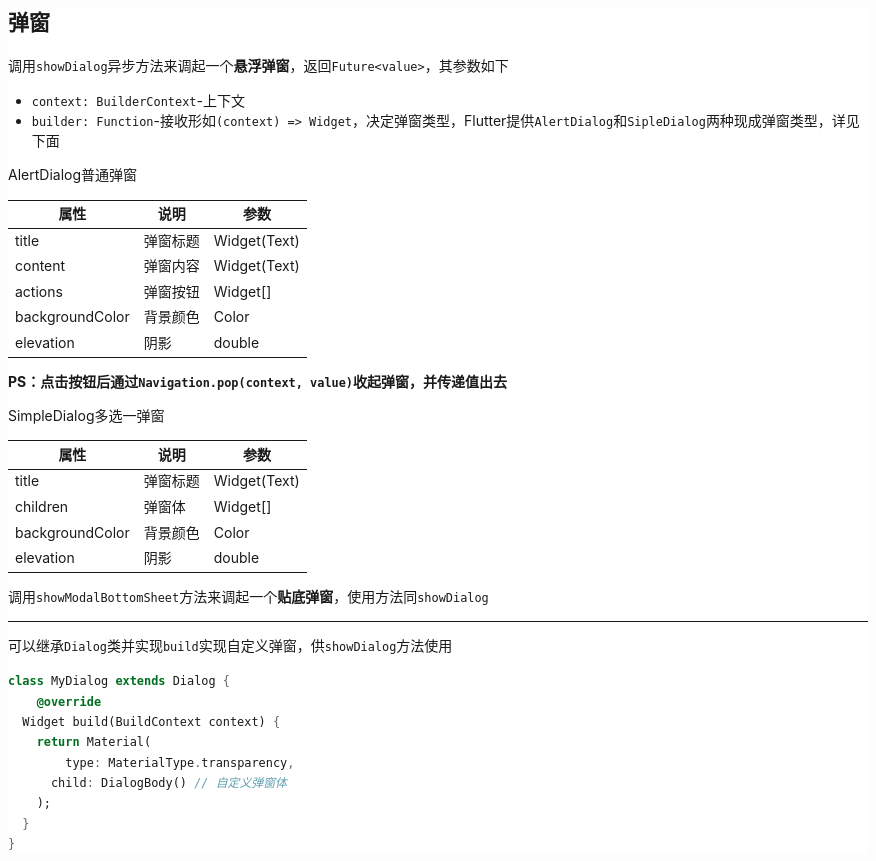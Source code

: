 

## 弹窗

调用`showDialog`异步方法来调起一个**悬浮弹窗**，返回`Future<value>`，其参数如下

- `context: BuilderContext`-上下文
- `builder: Function`-接收形如`(context) => Widget`，决定弹窗类型，Flutter提供`AlertDialog`和`SipleDialog`两种现成弹窗类型，详见下面

AlertDialog普通弹窗

| 属性            | 说明     | 参数         |
| --------------- | -------- | ------------ |
| title           | 弹窗标题 | Widget(Text) |
| content         | 弹窗内容 | Widget(Text) |
| actions         | 弹窗按钮 | Widget[]     |
| backgroundColor | 背景颜色 | Color        |
| elevation       | 阴影     | double       |

**PS：点击按钮后通过`Navigation.pop(context, value)`收起弹窗，并传递值出去**

SimpleDialog多选一弹窗

| 属性            | 说明     | 参数         |
| --------------- | -------- | ------------ |
| title           | 弹窗标题 | Widget(Text) |
| children        | 弹窗体   | Widget[]     |
| backgroundColor | 背景颜色 | Color        |
| elevation       | 阴影     | double       |

调用`showModalBottomSheet`方法来调起一个**贴底弹窗**，使用方法同`showDialog`

___

可以继承`Dialog`类并实现`build`实现自定义弹窗，供`showDialog`方法使用

```dart
class MyDialog extends Dialog {
	@override
  Widget build(BuildContext context) {
    return Material(
    	type: MaterialType.transparency,
      child: DialogBody() // 自定义弹窗体
    );
  }
}
```


